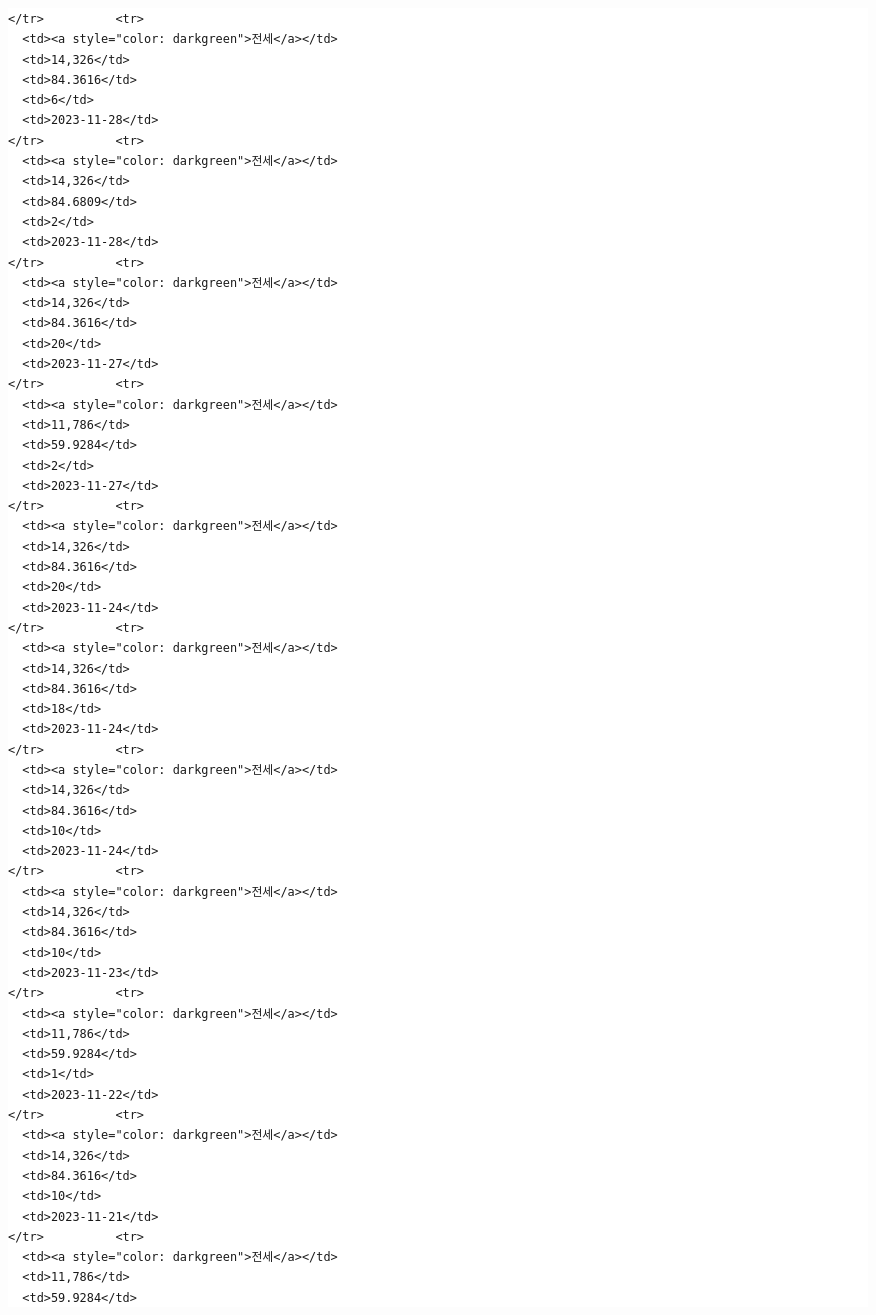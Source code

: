     </tr>          <tr>
      <td><a style="color: darkgreen">전세</a></td>
      <td>14,326</td>
      <td>84.3616</td>
      <td>6</td>
      <td>2023-11-28</td>
    </tr>          <tr>
      <td><a style="color: darkgreen">전세</a></td>
      <td>14,326</td>
      <td>84.6809</td>
      <td>2</td>
      <td>2023-11-28</td>
    </tr>          <tr>
      <td><a style="color: darkgreen">전세</a></td>
      <td>14,326</td>
      <td>84.3616</td>
      <td>20</td>
      <td>2023-11-27</td>
    </tr>          <tr>
      <td><a style="color: darkgreen">전세</a></td>
      <td>11,786</td>
      <td>59.9284</td>
      <td>2</td>
      <td>2023-11-27</td>
    </tr>          <tr>
      <td><a style="color: darkgreen">전세</a></td>
      <td>14,326</td>
      <td>84.3616</td>
      <td>20</td>
      <td>2023-11-24</td>
    </tr>          <tr>
      <td><a style="color: darkgreen">전세</a></td>
      <td>14,326</td>
      <td>84.3616</td>
      <td>18</td>
      <td>2023-11-24</td>
    </tr>          <tr>
      <td><a style="color: darkgreen">전세</a></td>
      <td>14,326</td>
      <td>84.3616</td>
      <td>10</td>
      <td>2023-11-24</td>
    </tr>          <tr>
      <td><a style="color: darkgreen">전세</a></td>
      <td>14,326</td>
      <td>84.3616</td>
      <td>10</td>
      <td>2023-11-23</td>
    </tr>          <tr>
      <td><a style="color: darkgreen">전세</a></td>
      <td>11,786</td>
      <td>59.9284</td>
      <td>1</td>
      <td>2023-11-22</td>
    </tr>          <tr>
      <td><a style="color: darkgreen">전세</a></td>
      <td>14,326</td>
      <td>84.3616</td>
      <td>10</td>
      <td>2023-11-21</td>
    </tr>          <tr>
      <td><a style="color: darkgreen">전세</a></td>
      <td>11,786</td>
      <td>59.9284</td>